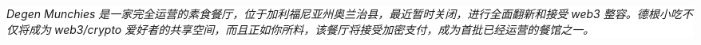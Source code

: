*Degen Munchies 是一家完全运营的素食餐厅，位于加利福尼亚州奥兰治县，最近暂时关闭，进行全面翻新和接受 web3 整容。德根小吃不仅将成为 web3/crypto 爱好者的共享空间，而且正如你所料，该餐厅将接受加密支付，成为首批已经运营的餐馆之一。*
